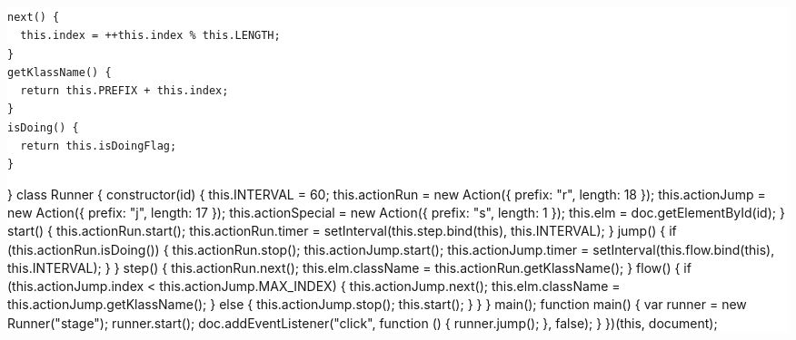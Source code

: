     next() {
      this.index = ++this.index % this.LENGTH;
    }
    getKlassName() {
      return this.PREFIX + this.index;
    }
    isDoing() {
      return this.isDoingFlag;
    }
  }
  class Runner {
    constructor(id) {
      this.INTERVAL = 60;
      this.actionRun = new Action({
        prefix: "r",
        length: 18
      });
      this.actionJump = new Action({
        prefix: "j",
        length: 17
      });
      this.actionSpecial = new Action({
        prefix: "s",
        length: 1
      });
      this.elm = doc.getElementById(id);
    }
    start() {
      this.actionRun.start();
      this.actionRun.timer = setInterval(this.step.bind(this), this.INTERVAL);
    }
    jump() {
      if (this.actionRun.isDoing()) {
        this.actionRun.stop();
        this.actionJump.start();
        this.actionJump.timer = setInterval(this.flow.bind(this), this.INTERVAL);
      }
    }
    step() {
      this.actionRun.next();
      this.elm.className = this.actionRun.getKlassName();
    }
    flow() {
      if (this.actionJump.index < this.actionJump.MAX_INDEX) {
        this.actionJump.next();
        this.elm.className = this.actionJump.getKlassName();
      } else {
        this.actionJump.stop();
        this.start();
      }
    }
  }
  main();
  function main() {
    var runner = new Runner("stage");
    runner.start();
    doc.addEventListener("click", function () {
      runner.jump();
    }, false);
  }
})(this, document);
</script>
</body>
</html>